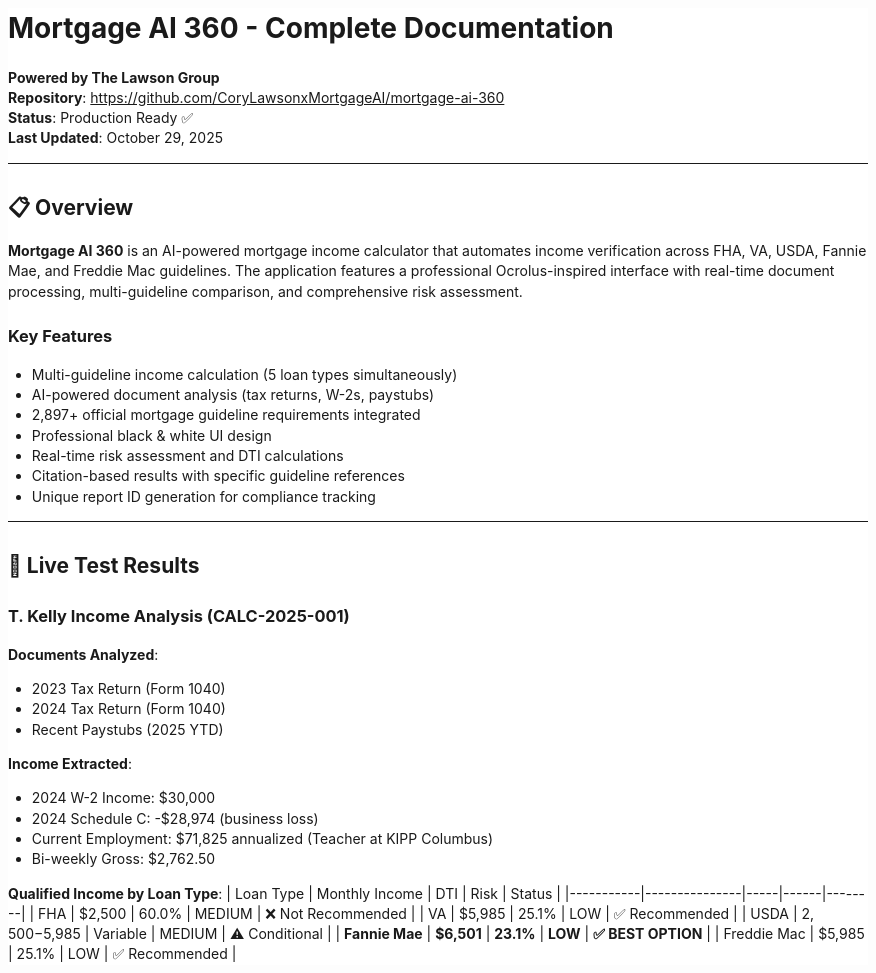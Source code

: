 # Mortgage AI 360 - Complete Documentation

**Powered by The Lawson Group**  
**Repository**: https://github.com/CoryLawsonxMortgageAI/mortgage-ai-360  
**Status**: Production Ready ✅  
**Last Updated**: October 29, 2025

---

## 📋 Overview

**Mortgage AI 360** is an AI-powered mortgage income calculator that automates income verification across FHA, VA, USDA, Fannie Mae, and Freddie Mac guidelines. The application features a professional Ocrolus-inspired interface with real-time document processing, multi-guideline comparison, and comprehensive risk assessment.

### Key Features
- Multi-guideline income calculation (5 loan types simultaneously)
- AI-powered document analysis (tax returns, W-2s, paystubs)
- 2,897+ official mortgage guideline requirements integrated
- Professional black & white UI design
- Real-time risk assessment and DTI calculations
- Citation-based results with specific guideline references
- Unique report ID generation for compliance tracking

---

## 🎯 Live Test Results

### T. Kelly Income Analysis (CALC-2025-001)

**Documents Analyzed**:
- 2023 Tax Return (Form 1040)
- 2024 Tax Return (Form 1040)
- Recent Paystubs (2025 YTD)

**Income Extracted**:
- 2024 W-2 Income: $30,000
- 2024 Schedule C: -$28,974 (business loss)
- Current Employment: $71,825 annualized (Teacher at KIPP Columbus)
- Bi-weekly Gross: $2,762.50

**Qualified Income by Loan Type**:
| Loan Type | Monthly Income | DTI | Risk | Status |
|-----------|---------------|-----|------|--------|
| FHA | $2,500 | 60.0% | MEDIUM | ❌ Not Recommended |
| VA | $5,985 | 25.1% | LOW | ✅ Recommended |
| USDA | $2,500-$5,985 | Variable | MEDIUM | ⚠️ Conditional |
| **Fannie Mae** | **$6,501** | **23.1%** | **LOW** | **✅ BEST OPTION** |
| Freddie Mac | $5,985 | 25.1% | LOW | ✅ Recommended |

